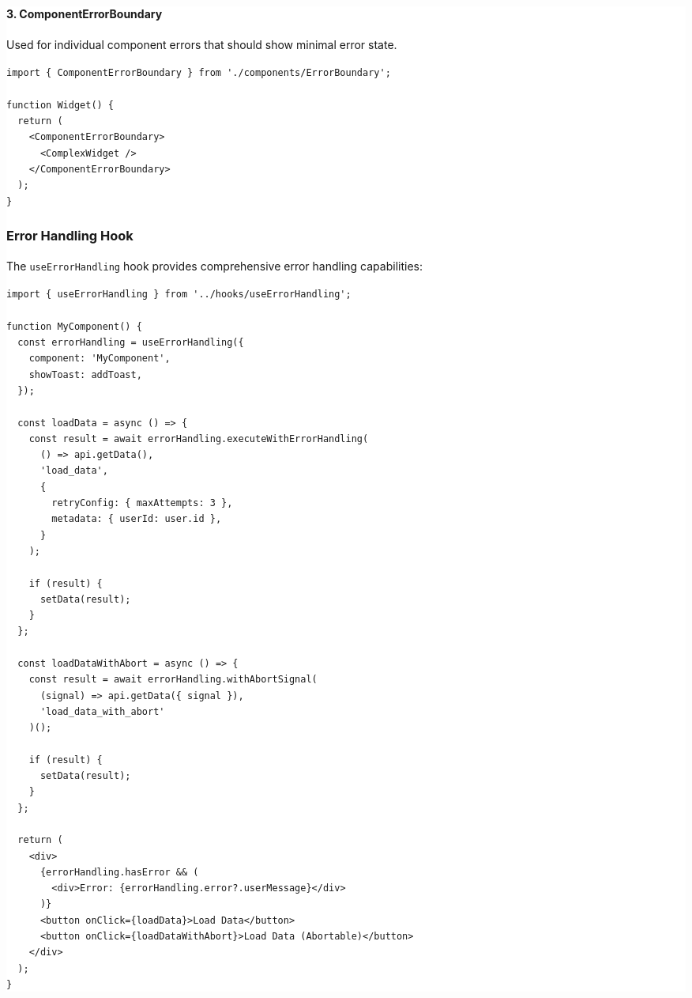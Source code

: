 #### 3. ComponentErrorBoundary
Used for individual component errors that should show minimal error state.

```tsx
import { ComponentErrorBoundary } from './components/ErrorBoundary';

function Widget() {
  return (
    <ComponentErrorBoundary>
      <ComplexWidget />
    </ComponentErrorBoundary>
  );
}
```

### Error Handling Hook

The `useErrorHandling` hook provides comprehensive error handling capabilities:

```tsx
import { useErrorHandling } from '../hooks/useErrorHandling';

function MyComponent() {
  const errorHandling = useErrorHandling({
    component: 'MyComponent',
    showToast: addToast,
  });

  const loadData = async () => {
    const result = await errorHandling.executeWithErrorHandling(
      () => api.getData(),
      'load_data',
      {
        retryConfig: { maxAttempts: 3 },
        metadata: { userId: user.id },
      }
    );

    if (result) {
      setData(result);
    }
  };

  const loadDataWithAbort = async () => {
    const result = await errorHandling.withAbortSignal(
      (signal) => api.getData({ signal }),
      'load_data_with_abort'
    )();

    if (result) {
      setData(result);
    }
  };

  return (
    <div>
      {errorHandling.hasError && (
        <div>Error: {errorHandling.error?.userMessage}</div>
      )}
      <button onClick={loadData}>Load Data</button>
      <button onClick={loadDataWithAbort}>Load Data (Abortable)</button>
    </div>
  );
}
```